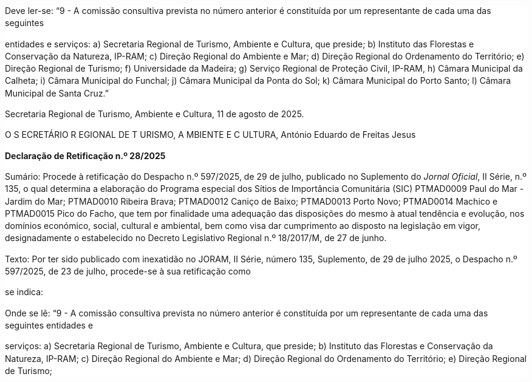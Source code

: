 Deve ler-se:
“9 - A comissão consultiva prevista no número anterior é constituída por um representante de cada uma das seguintes

entidades e serviços:
a) Secretaria Regional de Turismo, Ambiente e Cultura, que preside;
b) Instituto das Florestas e Conservação da Natureza, IP-RAM;
c) Direção Regional do Ambiente e Mar;
d) Direção Regional do Ordenamento do Território;
e) Direção Regional de Turismo;
f) Universidade da Madeira;
g) Serviço Regional de Proteção Civil, IP-RAM,
h) Câmara Municipal da Calheta;
i) Câmara Municipal do Funchal;
j) Câmara Municipal da Ponta do Sol;
k) Câmara Municipal do Porto Santo;
l) Câmara Municipal de Santa Cruz.”

Secretaria Regional de Turismo, Ambiente e Cultura, 11 de agosto de 2025.

O S ECRETÁRIO R EGIONAL DE T URISMO, A MBIENTE E C ULTURA, António Eduardo de Freitas Jesus


**Declaração de Retificação n.º 28/2025**


Sumário:
Procede à retificação do Despacho n.º 597/2025, de 29 de julho, publicado no Suplemento do _Jornal Oficial_, II Série, n.º 135, o qual
determina a elaboração do Programa especial dos Sítios de Importância Comunitária (SIC) PTMAD0009 Paul do Mar - Jardim do Mar;
PTMAD0010 Ribeira Brava; PTMAD0012 Caniço de Baixo; PTMAD0013 Porto Novo; PTMAD0014 Machico e PTMAD0015 Pico do
Facho, que tem por finalidade uma adequação das disposições do mesmo à atual tendência e evolução, nos domínios económico, social,
cultural e ambiental, bem como visa dar cumprimento ao disposto na legislação em vigor, designadamente o estabelecido no Decreto
Legislativo Regional n.º 18/2017/M, de 27 de junho.

Texto:
Por ter sido publicado com inexatidão no JORAM, II Série, número 135, Suplemento, de 29 de julho 2025, o Despacho
n.º 597/2025, de 23 de julho, procede-se à sua retificação como

se indica:

Onde se lê:
“9 - A comissão consultiva prevista no número anterior é constituída por um representante de cada uma das seguintes entidades e

serviços:
a) Secretaria Regional de Turismo, Ambiente e Cultura, que preside;
b) Instituto das Florestas e Conservação da Natureza, IP-RAM;
c) Direção Regional do Ambiente e Mar;
d) Direção Regional do Ordenamento do Território;
e) Direção Regional de Turismo;

